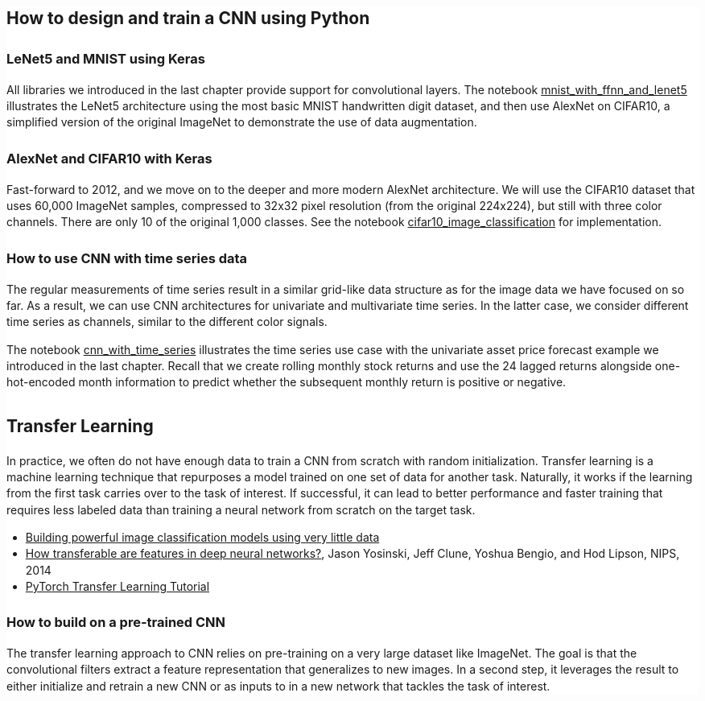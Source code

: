 
## How to design and train a CNN using Python

### LeNet5 and MNIST using Keras

All libraries we introduced in the last chapter provide support for convolutional layers. The notebook [mnist_with_ffnn_and_lenet5](02_mnist_with_ffnn_and_lenet5.ipynb) illustrates the LeNet5 architecture using the most basic MNIST handwritten digit dataset, and then use AlexNet on CIFAR10, a simplified version of the original ImageNet to demonstrate the use of data augmentation.

### AlexNet and CIFAR10 with Keras

Fast-forward to 2012, and we move on to the deeper and more modern AlexNet architecture. We will use the CIFAR10 dataset that uses 60,000 ImageNet samples, compressed to 32x32 pixel resolution (from the original 224x224), but still with three color channels. There are only 10 of the original 1,000 classes. See the notebook [cifar10_image_classification](03_cifar10_image_classification.ipynb) for implementation. 

### How to use CNN with time series data

The regular measurements of time series result in a similar grid-like data structure as for the image data we have focused on so far. As a result, we can use CNN architectures for univariate and multivariate time series. In the latter case, we consider different time series as channels, similar to the different color signals.

The notebook [cnn_with_time_series](04_cnn_with_time_series.ipynb) illustrates the time series use case with the univariate asset price forecast example we introduced in the last chapter. Recall that we create rolling monthly stock returns and use the 24 lagged returns alongside one-hot-encoded month information to predict whether the subsequent monthly return is positive or negative.

## Transfer Learning

In practice, we often do not have enough data to train a CNN from scratch with random initialization. Transfer learning is a machine learning technique that repurposes a model trained on one set of data for another task. Naturally, it works if the learning from the first task carries over to the task of interest. If successful, it can lead to better performance and faster training that requires less labeled data than training a neural network from scratch on the target task.

- [Building powerful image classification models using very little data](https://blog.keras.io/building-powerful-image-classification-models-using-very-little-data.html)
- [How transferable are features in deep neural networks?](https://papers.nips.cc/paper/5347-how-transferable-are-features-in-deep-neural-networks.pdf), Jason Yosinski, Jeff Clune, Yoshua Bengio, and Hod Lipson, NIPS, 2014
- [PyTorch Transfer Learning Tutorial](https://pytorch.org/tutorials/beginner/transfer_learning_tutorial.html)

### How to build on a pre-trained CNN

The transfer learning approach to CNN relies on pre-training on a very large dataset like ImageNet. The goal is that the convolutional filters extract a feature representation that generalizes to new images. In a second step, it leverages the result to either initialize and retrain a new CNN or as inputs to in a new network that tackles the task of interest.
